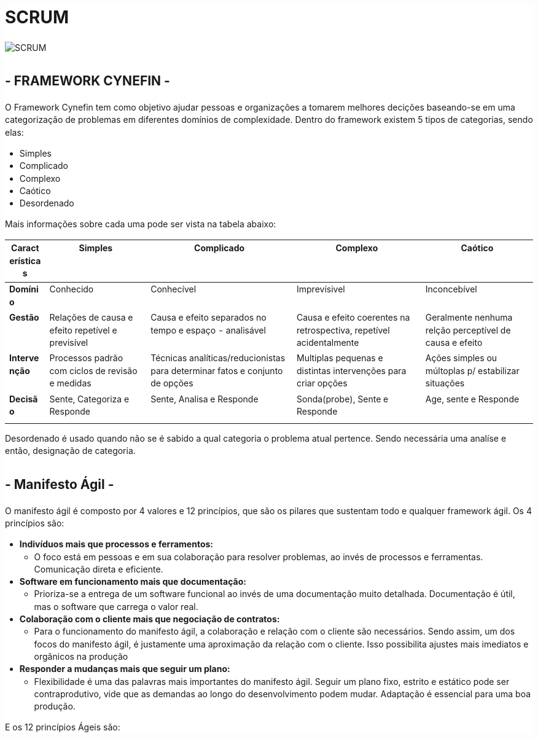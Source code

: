 ﻿# SCRUM
 ![SCRUM](https://github.com/user-attachments/assets/22cdb58a-564a-4758-88ab-f15a363c75ed)
 
## - FRAMEWORK CYNEFIN -
O Framework Cynefin tem como objetivo ajudar pessoas e organizações a tomarem melhores decições baseando-se em uma categorização de problemas em diferentes domínios de complexidade. Dentro do framework existem 5 tipos de categorias, sendo elas:
- Simples
- Complicado
- Complexo
- Caótico
- Desordenado 

Mais informações sobre cada uma pode ser vista na tabela abaixo:

|Características| Simples | Complicado | Complexo | Caótico |
|-|-|-|-|-|
|**Domínio**|Conhecido|Conhecível|Imprevísivel|Inconcebível|
|**Gestão**|Relações de causa e efeito repetível e previsível|Causa e efeito separados no tempo e espaço - analisável|Causa e efeito coerentes na retrospectiva, repetível acidentalmente|Geralmente nenhuma relção perceptível de causa e efeito|
|**Intervenção**|Processos padrão com ciclos de revisão e medidas|Técnicas analíticas/reducionistas para determinar fatos e conjunto de opções|Multiplas pequenas e distintas intervenções para criar opções|Ações simples ou múltoplas p/ estabilizar situações|
|**Decisão**|Sente, Categoriza e Responde|Sente, Analisa e Responde|Sonda(probe), Sente e Responde|Age, sente e Responde|
||||

Desordenado é usado quando não se é sabido a qual categoria o problema atual pertence. Sendo necessária uma analíse e então, designação de categoria.

## - Manifesto Ágil -
O manifesto ágil é composto por 4 valores e 12 princípios, que são os pilares que sustentam todo e qualquer framework ágil. Os 4 princípios são:

- **Indivíduos mais que processos e ferramentos:** 
  - O foco está em pessoas e em sua colaboração para resolver problemas, ao invés de processos e ferramentas. Comunicação direta e eficiente.
- **Software em funcionamento mais que documentação:** 
  - Prioriza-se a entrega de um software funcional ao invés de uma documentação muito detalhada. Documentação é útil, mas o software que carrega o valor real.
- **Colaboração com o cliente mais que negociação de contratos:** 
  - Para o funcionamento do manifesto ágil, a colaboração e relação com o cliente são necessários. Sendo assim, um dos focos do manifesto ágil, é justamente uma aproximação da relação com o cliente. Isso possibilita ajustes mais imediatos e orgânicos na produção
- **Responder a mudanças mais que seguir um plano:** 
  - Flexibilidade é uma das palavras mais importantes do manifesto ágil. Seguir um plano fixo, estrito e estático pode ser contraprodutivo, vide que as demandas ao longo do desenvolvimento podem mudar. Adaptação é essencial para uma boa produção.
  
E os 12 princípios Ágeis são:
